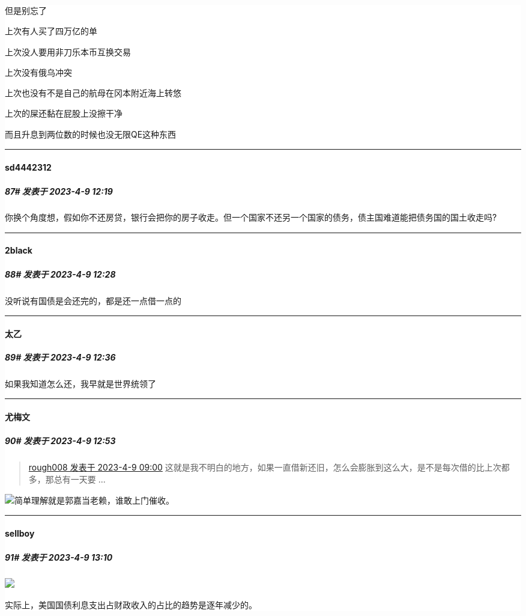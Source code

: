 但是别忘了

上次有人买了四万亿的单

上次没人要用非刀乐本币互换交易

上次没有俄乌冲突

上次也没有不是自己的航母在冈本附近海上转悠

上次的屎还黏在屁股上没擦干净

而且升息到两位数的时候也没无限QE这种东西

*****

####  sd4442312  
##### 87#       发表于 2023-4-9 12:19

你换个角度想，假如你不还房贷，银行会把你的房子收走。但一个国家不还另一个国家的债务，债主国难道能把债务国的国土收走吗?


*****

####  2black  
##### 88#       发表于 2023-4-9 12:28

没听说有国债是会还完的，都是还一点借一点的


*****

####  太乙  
##### 89#       发表于 2023-4-9 12:36

如果我知道怎么还，我早就是世界统领了


*****

####  尤梅文  
##### 90#       发表于 2023-4-9 12:53

<blockquote><a href="httphttps://bbs.saraba1st.com/2b/forum.php?mod=redirect&amp;goto=findpost&amp;pid=60381822&amp;ptid=2127968" target="_blank">rough008 发表于 2023-4-9 09:00</a>
这就是我不明白的地方，如果一直借新还旧，怎么会膨胀到这么大，是不是每次借的比上次都多，那总有一天要 ...</blockquote>
<img src="https://static.saraba1st.com/image/smiley/face2017/037.png" referrerpolicy="no-referrer">简单理解就是郭嘉当老赖，谁敢上门催收。


*****

####  sellboy  
##### 91#       发表于 2023-4-9 13:10

<img src="https://cdn-news.jin10.com/8f67c314-158f-46e2-affd-edf0291ba925.png" referrerpolicy="no-referrer">

实际上，美国国债利息支出占财政收入的占比的趋势是逐年减少的。
